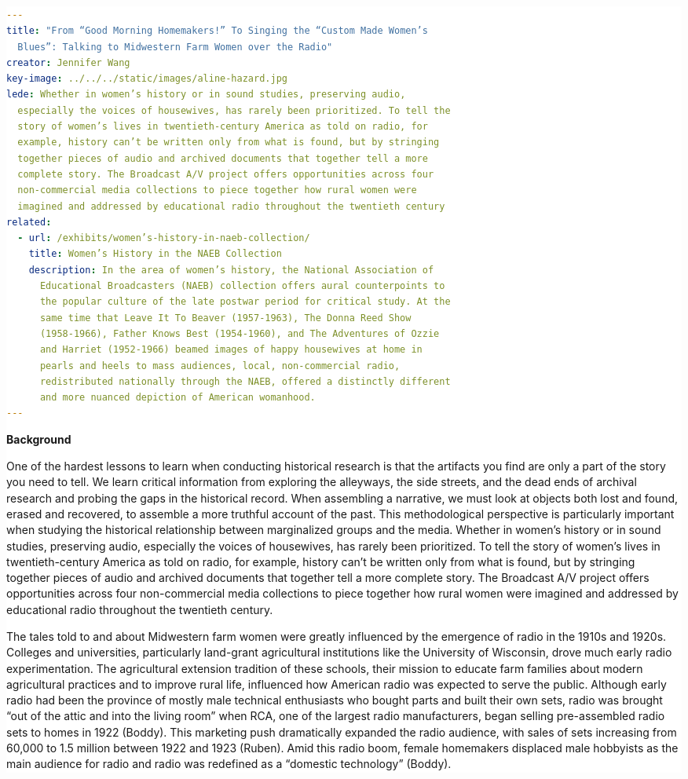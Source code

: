```yaml
---
title: "From “Good Morning Homemakers!” To Singing the “Custom Made Women’s
  Blues”: Talking to Midwestern Farm Women over the Radio"
creator: Jennifer Wang
key-image: ../../../static/images/aline-hazard.jpg
lede: Whether in women’s history or in sound studies, preserving audio,
  especially the voices of housewives, has rarely been prioritized. To tell the
  story of women’s lives in twentieth-century America as told on radio, for
  example, history can’t be written only from what is found, but by stringing
  together pieces of audio and archived documents that together tell a more
  complete story. The Broadcast A/V project offers opportunities across four
  non-commercial media collections to piece together how rural women were
  imagined and addressed by educational radio throughout the twentieth century
related:
  - url: /exhibits/women’s-history-in-naeb-collection/
    title: Women’s History in the NAEB Collection
    description: In the area of women’s history, the National Association of
      Educational Broadcasters (NAEB) collection offers aural counterpoints to
      the popular culture of the late postwar period for critical study. At the
      same time that Leave It To Beaver (1957-1963), The Donna Reed Show
      (1958-1966), Father Knows Best (1954-1960), and The Adventures of Ozzie
      and Harriet (1952-1966) beamed images of happy housewives at home in
      pearls and heels to mass audiences, local, non-commercial radio,
      redistributed nationally through the NAEB, offered a distinctly different
      and more nuanced depiction of American womanhood.
---
```

**Background**

One of the hardest lessons to learn when conducting historical research is that the artifacts you find are only a part of the story you need to tell. We learn critical information from exploring the alleyways, the side streets, and the dead ends of archival research and probing the gaps in the historical record. When assembling a narrative, we must look at objects both lost and found, erased and recovered, to assemble a more truthful account of the past. This methodological perspective is particularly important when studying the historical relationship between marginalized groups and the media. Whether in women’s history or in sound studies, preserving audio, especially the voices of housewives, has rarely been prioritized. To tell the story of women’s lives in twentieth-century America as told on radio, for example, history can’t be written only from what is found, but by stringing together pieces of audio and archived documents that together tell a more complete story. The Broadcast A/V project offers opportunities across four non-commercial media collections to piece together how rural women were imagined and addressed by educational radio throughout the twentieth century.

The tales told to and about Midwestern farm women were greatly influenced by the emergence of radio in the 1910s and 1920s. Colleges and universities, particularly land-grant agricultural institutions like the University of Wisconsin, drove much early radio experimentation. The agricultural extension tradition of these schools, their mission to educate farm families about modern agricultural practices and to improve rural life, influenced how American radio was expected to serve the public. Although early radio had been the province of mostly male technical enthusiasts who bought parts and built their own sets, radio was brought “out of the attic and into the living room” when RCA, one of the largest radio manufacturers, began selling pre-assembled radio sets to homes in 1922 (Boddy). This marketing push dramatically expanded the radio audience, with sales of sets increasing from 60,000 to 1.5 million between 1922 and 1923 (Ruben). Amid this radio boom, female homemakers displaced male hobbyists as the main audience for radio and radio was redefined as a “domestic technology” (Boddy).
